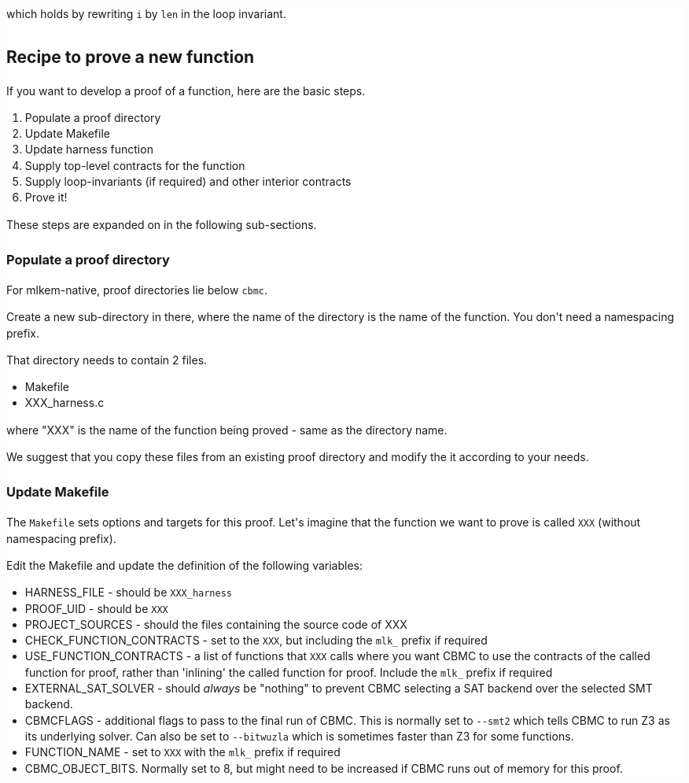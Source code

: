 which holds by rewriting `i` by `len` in the loop invariant.

## Recipe to prove a new function

If you want to develop a proof of a function, here are the basic steps.
1. Populate a proof directory
2. Update Makefile
3. Update harness function
4. Supply top-level contracts for the function
5. Supply loop-invariants (if required) and other interior contracts
6. Prove it!

These steps are expanded on in the following sub-sections.

### Populate a proof directory

For mlkem-native, proof directories lie below `cbmc`.

Create a new sub-directory in there, where the name of the directory is the name of the function. You don't need a
namespacing prefix.

That directory needs to contain 2 files.

* Makefile
* XXX_harness.c

where "XXX" is the name of the function being proved - same as the directory name.

We suggest that you copy these files from an existing proof directory and modify the it according to your needs.

### Update Makefile

The `Makefile` sets options and targets for this proof. Let's imagine that the function we want to prove is called `XXX`
(without namespacing prefix).

Edit the Makefile and update the definition of the following variables:

* HARNESS_FILE - should be `XXX_harness`
* PROOF_UID - should be `XXX`
* PROJECT_SOURCES - should the files containing the source code of XXX
* CHECK_FUNCTION_CONTRACTS - set to the `XXX`, but including the `mlk_` prefix if required
* USE_FUNCTION_CONTRACTS - a list of functions that `XXX` calls where you want CBMC to use the contracts of the called
  function for proof, rather than 'inlining' the called function for proof. Include the `mlk_` prefix if
  required
* EXTERNAL_SAT_SOLVER - should _always_ be "nothing" to prevent CBMC selecting a SAT backend over the selected SMT backend.
* CBMCFLAGS - additional flags to pass to the final run of CBMC. This is normally set to `--smt2` which tells CBMC to
  run Z3 as its underlying solver. Can also be set to `--bitwuzla` which is sometimes faster than Z3 for some functions.
* FUNCTION_NAME - set to `XXX` with the `mlk_` prefix if required
* CBMC_OBJECT_BITS. Normally set to 8, but might need to be increased if CBMC runs out of memory for this proof.

